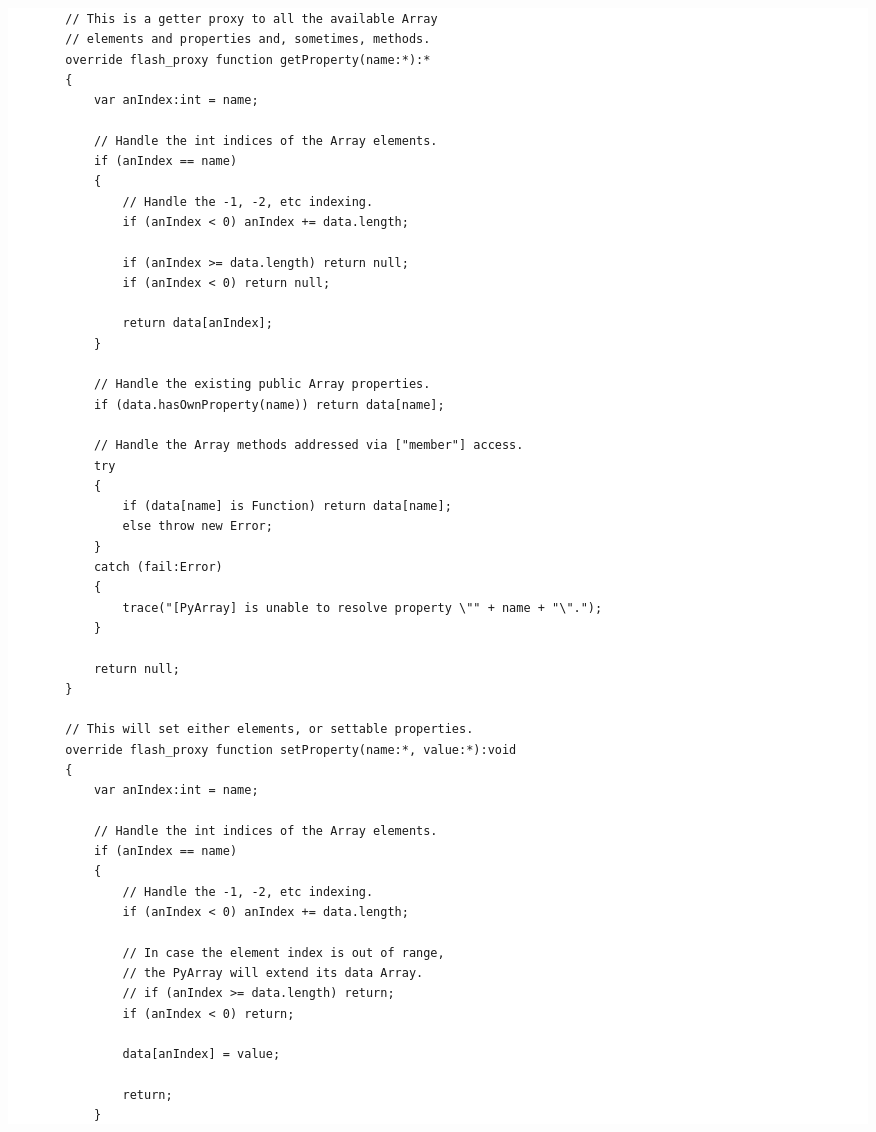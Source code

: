             // This is a getter proxy to all the available Array
            // elements and properties and, sometimes, methods.
            override flash_proxy function getProperty(name:*):*
            {
                var anIndex:int = name;
                
                // Handle the int indices of the Array elements.
                if (anIndex == name)
                {
                    // Handle the -1, -2, etc indexing.
                    if (anIndex < 0) anIndex += data.length;
                    
                    if (anIndex >= data.length) return null;
                    if (anIndex < 0) return null;
                    
                    return data[anIndex];
                }
                
                // Handle the existing public Array properties.
                if (data.hasOwnProperty(name)) return data[name];
                
                // Handle the Array methods addressed via ["member"] access.
                try
                {
                    if (data[name] is Function) return data[name];
                    else throw new Error;
                }
                catch (fail:Error)
                {
                    trace("[PyArray] is unable to resolve property \"" + name + "\".");
                }
                
                return null;
            }
            
            // This will set either elements, or settable properties.
            override flash_proxy function setProperty(name:*, value:*):void
            {
                var anIndex:int = name;
                
                // Handle the int indices of the Array elements.
                if (anIndex == name)
                {
                    // Handle the -1, -2, etc indexing.
                    if (anIndex < 0) anIndex += data.length;
                    
                    // In case the element index is out of range,
                    // the PyArray will extend its data Array.
                    // if (anIndex >= data.length) return;
                    if (anIndex < 0) return;
                    
                    data[anIndex] = value;
                    
                    return;
                }
                